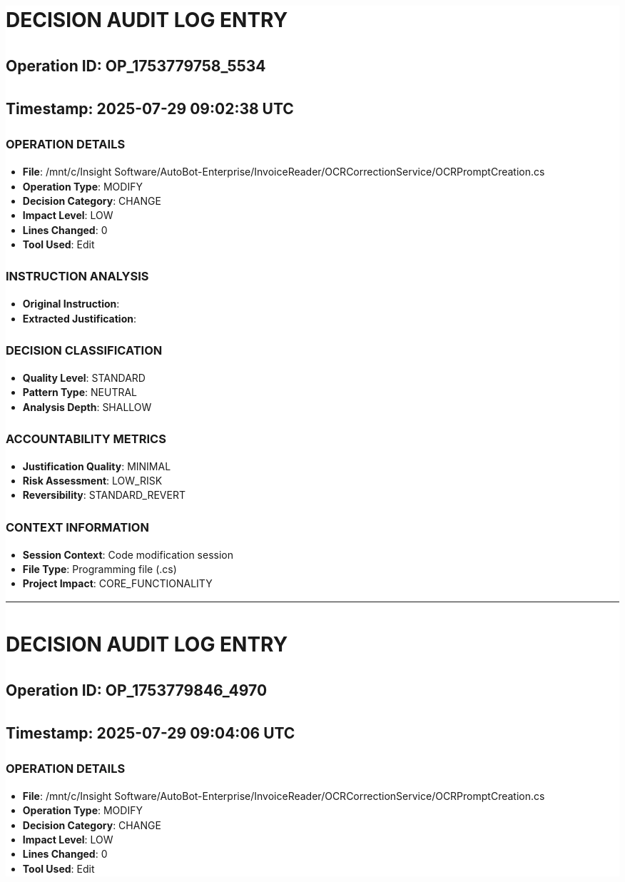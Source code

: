 # DECISION AUDIT LOG ENTRY
## Operation ID: OP_1753779758_5534
## Timestamp: 2025-07-29 09:02:38 UTC

### OPERATION DETAILS
- **File**: /mnt/c/Insight Software/AutoBot-Enterprise/InvoiceReader/OCRCorrectionService/OCRPromptCreation.cs
- **Operation Type**: MODIFY
- **Decision Category**: CHANGE
- **Impact Level**: LOW
- **Lines Changed**: 0
- **Tool Used**: Edit

### INSTRUCTION ANALYSIS
- **Original Instruction**: 
- **Extracted Justification**: 

### DECISION CLASSIFICATION
- **Quality Level**: STANDARD
- **Pattern Type**: NEUTRAL
- **Analysis Depth**: SHALLOW

### ACCOUNTABILITY METRICS
- **Justification Quality**: MINIMAL
- **Risk Assessment**: LOW_RISK
- **Reversibility**: STANDARD_REVERT

### CONTEXT INFORMATION
- **Session Context**: Code modification session
- **File Type**: Programming file (.cs)
- **Project Impact**: CORE_FUNCTIONALITY

---
# DECISION AUDIT LOG ENTRY
## Operation ID: OP_1753779846_4970
## Timestamp: 2025-07-29 09:04:06 UTC

### OPERATION DETAILS
- **File**: /mnt/c/Insight Software/AutoBot-Enterprise/InvoiceReader/OCRCorrectionService/OCRPromptCreation.cs
- **Operation Type**: MODIFY
- **Decision Category**: CHANGE
- **Impact Level**: LOW
- **Lines Changed**: 0
- **Tool Used**: Edit
